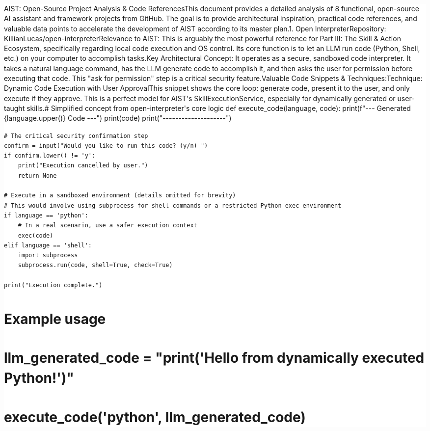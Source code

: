 AIST: Open-Source Project Analysis & Code ReferencesThis document provides a detailed analysis of 8 functional, open-source AI assistant and framework projects from GitHub. The goal is to provide architectural inspiration, practical code references, and valuable data points to accelerate the development of AIST according to its master plan.1. Open InterpreterRepository: KillianLucas/open-interpreterRelevance to AIST: This is arguably the most powerful reference for Part III: The Skill & Action Ecosystem, specifically regarding local code execution and OS control. Its core function is to let an LLM run code (Python, Shell, etc.) on your computer to accomplish tasks.Key Architectural Concept: It operates as a secure, sandboxed code interpreter. It takes a natural language command, has the LLM generate code to accomplish it, and then asks the user for permission before executing that code. This "ask for permission" step is a critical security feature.Valuable Code Snippets & Techniques:Technique: Dynamic Code Execution with User ApprovalThis snippet shows the core loop: generate code, present it to the user, and only execute if they approve. This is a perfect model for AIST's SkillExecutionService, especially for dynamically generated or user-taught skills.# Simplified concept from open-interpreter's core logic
def execute_code(language, code):
    print(f"--- Generated {language.upper()} Code ---")
    print(code)
    print("--------------------")

    # The critical security confirmation step
    confirm = input("Would you like to run this code? (y/n) ")
    if confirm.lower() != 'y':
        print("Execution cancelled by user.")
        return None

    # Execute in a sandboxed environment (details omitted for brevity)
    # This would involve using subprocess for shell commands or a restricted Python exec environment
    if language == 'python':
        # In a real scenario, use a safer execution context
        exec(code) 
    elif language == 'shell':
        import subprocess
        subprocess.run(code, shell=True, check=True)

    print("Execution complete.")

# Example usage
# llm_generated_code = "print('Hello from dynamically executed Python!')"
# execute_code('python', llm_generated_code)
